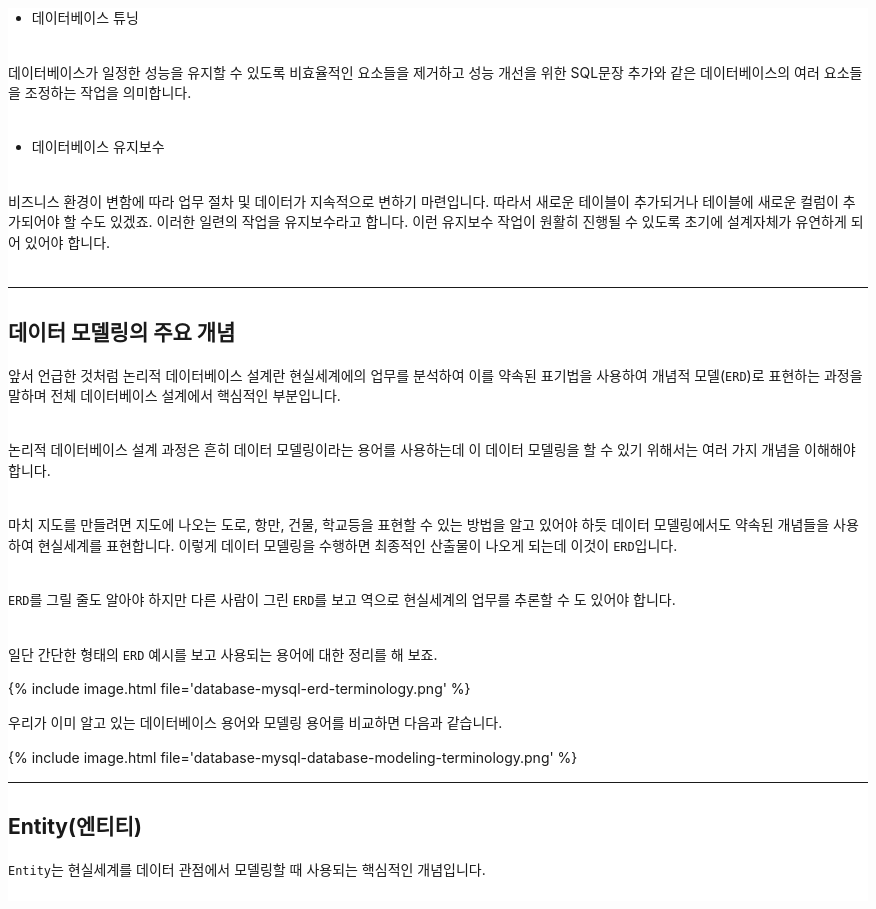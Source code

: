 * 데이터베이스 튜닝
<br>
데이터베이스가 일정한 성능을 유지할 수 있도록 비효율적인 요소들을 제거하고
성능 개선을 위한 SQL문장 추가와 같은 데이터베이스의 여러 요소들을 조정하는
작업을 의미합니다.
<br><br>

* 데이터베이스 유지보수
<br>
비즈니스 환경이 변함에 따라 업무 절차 및 데이터가 지속적으로 변하기 마련입니다.
따라서 새로운 테이블이 추가되거나 테이블에 새로운 컬럼이 추가되어야 할 수도 있겠죠.
이러한 일련의 작업을 유지보수라고 합니다. 이런 유지보수 작업이 원활히 진행될 수
있도록 초기에 설계자체가 유연하게 되어 있어야 합니다.
<br><br>

---

## 데이터 모델링의 주요 개념

앞서 언급한 것처럼 논리적 데이터베이스 설계란 현실세계에의 업무를 분석하여 이를
약속된 표기법을 사용하여 개념적 모델(`ERD`)로 표현하는 과정을 말하며 전체
데이터베이스 설계에서 핵심적인 부분입니다.
<br><br>

논리적 데이터베이스 설계 과정은 흔히 데이터 모델링이라는 용어를 사용하는데 이
데이터 모델링을 할 수 있기 위해서는 여러 가지 개념을 이해해야 합니다.
<br><br>

마치 지도를 만들려면 지도에 나오는 도로, 항만, 건물, 학교등을 표현할 수 있는
방법을 알고 있어야 하듯 데이터 모델링에서도 약속된 개념들을 사용하여
현실세계를 표현합니다. 이렇게 데이터 모델링을 수행하면 최종적인 산출물이
나오게 되는데 이것이 `ERD`입니다.
<br><br>

`ERD`를 그릴 줄도 알아야 하지만 다른 사람이 그린 `ERD`를 보고 역으로 현실세계의
업무를 추론할 수 도 있어야 합니다.
<br><br>

일단 간단한 형태의 `ERD` 예시를 보고 사용되는 용어에 대한 정리를 해 보죠.

{% include image.html
file='database-mysql-erd-terminology.png'
%}

우리가 이미 알고 있는 데이터베이스 용어와 모델링 용어를 비교하면 다음과 같습니다.

{% include image.html
file='database-mysql-database-modeling-terminology.png'
%}

---

## Entity(엔티티)

`Entity`는 현실세계를 데이터 관점에서 모델링할 때 사용되는 핵심적인 개념입니다.
<br><br>
